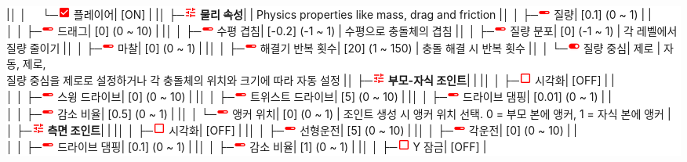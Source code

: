 |<nobr>│ │ <img src="/images/icon/ic_space.png"/>└─<img src="/images/icon/ic_check_on.png" alt="check on icon"/> 플레이어</nobr>| [ON] | 
|<nobr>│ ├─<img src="/images/icon/ic_tune.png" alt="tune icon"/> <b>물리 속성</b></nobr>| | Physics properties like mass, drag and friction
|<nobr>│ │ ├─<img src="/images/icon/ic_slider.png" alt="slider icon"/> 질량</nobr>| [0.1] (0 ~ 1) | 
|<nobr>│ │ ├─<img src="/images/icon/ic_slider.png" alt="slider icon"/> 드래그</nobr>| [0] (0 ~ 10) | 
|<nobr>│ │ ├─<img src="/images/icon/ic_slider.png" alt="slider icon"/> 수평 겹침</nobr>| [-0.2] (-1 ~ 1) | 수평으로 충돌체의 겹침
|<nobr>│ │ ├─<img src="/images/icon/ic_slider.png" alt="slider icon"/> 질량 분포</nobr>| [0] (-1 ~ 1) | 각 레벨에서 질량 줄이기
|<nobr>│ │ ├─<img src="/images/icon/ic_slider.png" alt="slider icon"/> 마찰</nobr>| [0] (0 ~ 1) | 
|<nobr>│ │ ├─<img src="/images/icon/ic_slider.png" alt="slider icon"/> 해결기 반복 횟수</nobr>| [20] (1 ~ 150) | 충돌 해결 시 반복 횟수
|<nobr>│ │ └─<img src="/images/icon/ic_toggle_on.png" alt="toggle on icon"/> 질량 중심</nobr>| 제로 | 자동, 제로, <br/>질량 중심을 제로로 설정하거나 각 충돌체의 위치와 크기에 따라 자동 설정
|<nobr>│ ├─<img src="/images/icon/ic_tune.png" alt="tune icon"/> <b>부모-자식 조인트</b></nobr>| | 
|<nobr>│ │ ├─<img src="/images/icon/ic_check_off.png" alt="check off icon"/> 시각화</nobr>| [OFF] | 
|<nobr>│ │ ├─<img src="/images/icon/ic_slider.png" alt="slider icon"/> 스윙 드라이브</nobr>| [0] (0 ~ 10) | 
|<nobr>│ │ ├─<img src="/images/icon/ic_slider.png" alt="slider icon"/> 트위스트 드라이브</nobr>| [5] (0 ~ 10) | 
|<nobr>│ │ ├─<img src="/images/icon/ic_slider.png" alt="slider icon"/> 드라이브 댐핑</nobr>| [0.01] (0 ~ 1) | 
|<nobr>│ │ ├─<img src="/images/icon/ic_slider.png" alt="slider icon"/> 감소 비율</nobr>| [0.5] (0 ~ 1) | 
|<nobr>│ │ └─<img src="/images/icon/ic_slider.png" alt="slider icon"/> 앵커 위치</nobr>| [0] (0 ~ 1) | 조인트 생성 시 앵커 위치 선택. 0 = 부모 본에 앵커, 1 = 자식 본에 앵커
|<nobr>│ ├─<img src="/images/icon/ic_tune.png" alt="tune icon"/> <b>측면 조인트</b></nobr>| | 
|<nobr>│ │ ├─<img src="/images/icon/ic_check_off.png" alt="check off icon"/> 시각화</nobr>| [OFF] | 
|<nobr>│ │ ├─<img src="/images/icon/ic_slider.png" alt="slider icon"/> 선형운전</nobr>| [5] (0 ~ 10) | 
|<nobr>│ │ ├─<img src="/images/icon/ic_slider.png" alt="slider icon"/> 각운전</nobr>| [0] (0 ~ 10) | 
|<nobr>│ │ ├─<img src="/images/icon/ic_slider.png" alt="slider icon"/> 드라이브 댐핑</nobr>| [0.1] (0 ~ 1) | 
|<nobr>│ │ ├─<img src="/images/icon/ic_slider.png" alt="slider icon"/> 감소 비율</nobr>| [1] (0 ~ 1) | 
|<nobr>│ │ ├─<img src="/images/icon/ic_check_off.png" alt="check off icon"/> Y 잠금</nobr>| [OFF] | 